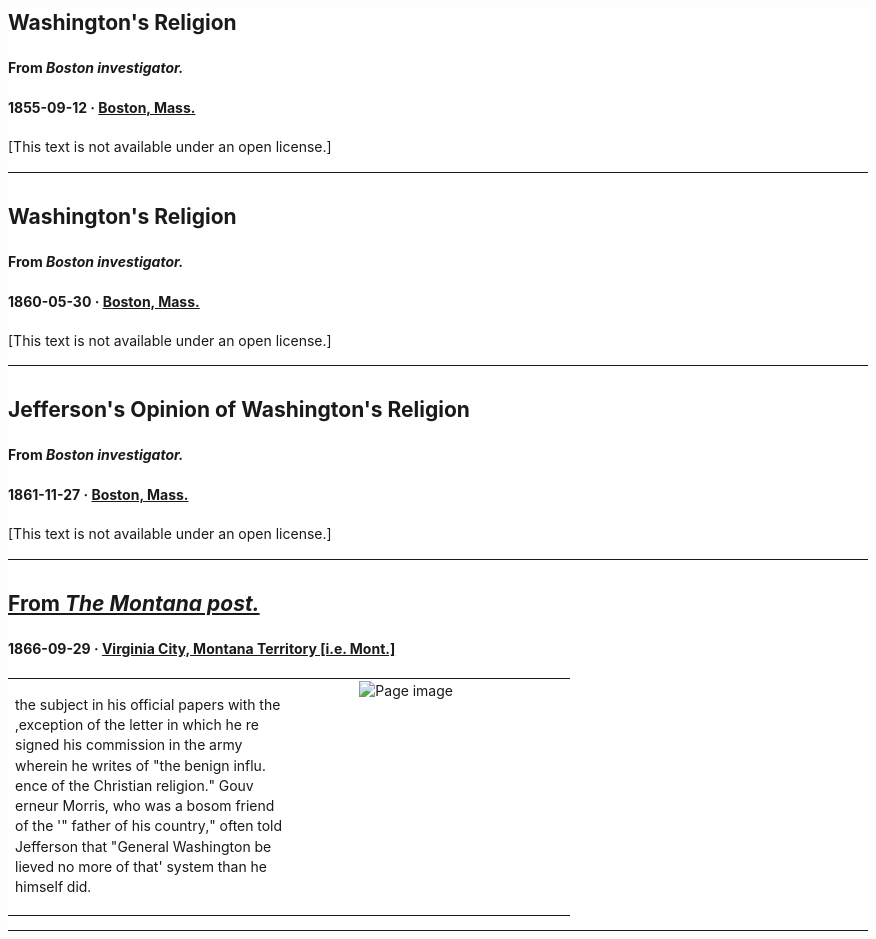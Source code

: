 
## Washington's Religion

#### From _Boston investigator._

#### 1855-09-12 &middot; [Boston, Mass.](http://dbpedia.org/resource/Boston)

[This text is not available under an open license.]

---

## Washington's Religion

#### From _Boston investigator._

#### 1860-05-30 &middot; [Boston, Mass.](http://dbpedia.org/resource/Boston)

[This text is not available under an open license.]

---

## Jefferson's Opinion of Washington's Religion

#### From _Boston investigator._

#### 1861-11-27 &middot; [Boston, Mass.](http://dbpedia.org/resource/Boston)

[This text is not available under an open license.]

---

## [From _The Montana post._](https://www.loc.gov/resource/sn83025293/1866-09-29/ed-1/?sp=2)

#### 1866-09-29 &middot; [Virginia City, Montana Territory [i.e. Mont.]](http://dbpedia.org/resource/Helena%2C_Montana)

<table style="width: 100%;"><tr><td style="width: 50%">

  
the subject in his official papers with the  
,exception of the letter in which he re  
signed his commission in the army  
wherein he writes of &quot;the benign influ.  
ence of the Christian religion.&quot; Gouv  
erneur Morris, who was a bosom friend  
of the &#x27;&quot; father of his country,&quot; often told  
Jefferson that &quot;General Washington be  
lieved no more of that&#x27; system than he  
himself did.
</td><td style="width: 50%; max-height: 75%; margin: auto; display: block;">
<img alt="Page image" src="https://tile.loc.gov/image-services/iiif/service:ndnp:mthi:batch_mthi_grizzly_ver02:data:sn83025293:0029455533A:1866092901:0603/pct:6.631853785900783,78.07835820895522,14.604003481288077,5.235541044776119/!600,600/0/default.jpg"/>
</td>
</tr></table>

---